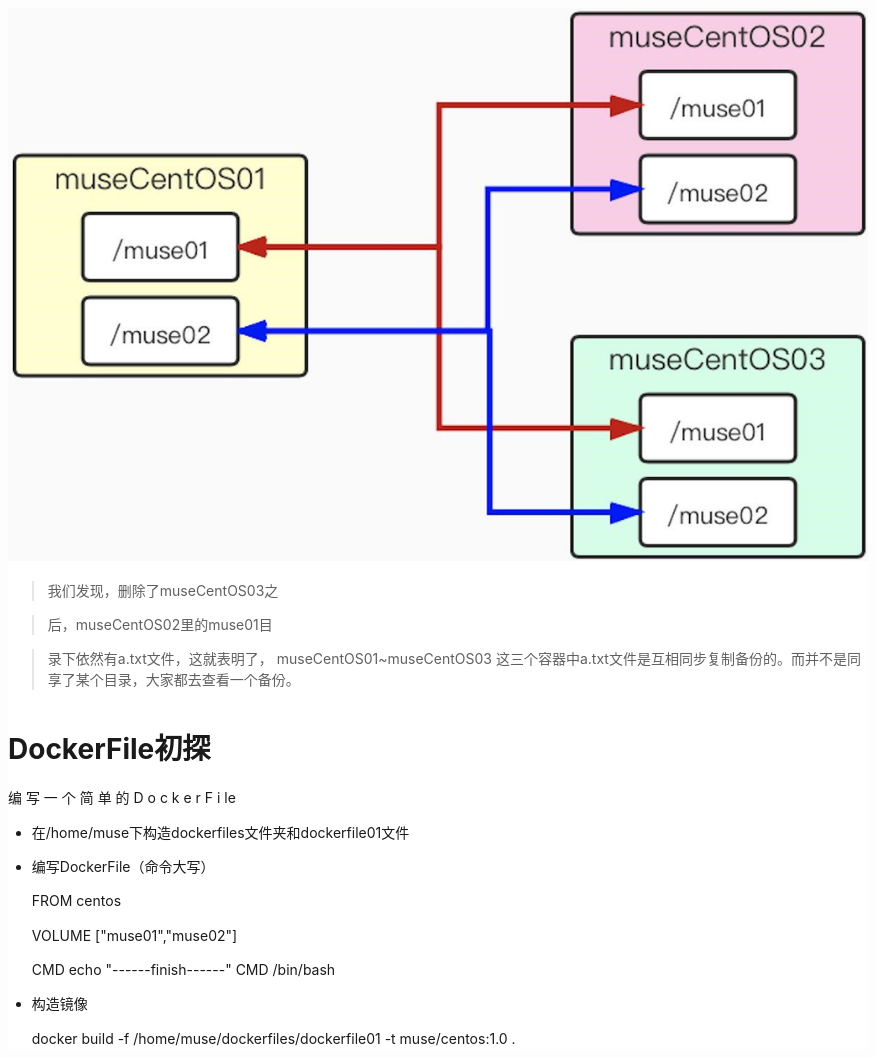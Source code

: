 ![](media-docker/cced5cf4b79bf3be1b8ae0a612c9035a.jpg)

>   我们发现，删除了museCentOS03之

>   后，museCentOS02里的muse01目

>   录下依然有a.txt文件，这就表明了， museCentOS01\~museCentOS03
>   这三个容器中a.txt文件是互相同步复制备份的。而并不是同享了某个目录，大家都去查看一个备份。

#  DockerFile初探

编 写 一 个 简 单 的 D o c k e r F i le

-   在/home/muse下构造dockerfiles文件夹和dockerfile01文件

-   编写DockerFile（命令大写）

    FROM centos

    VOLUME ["muse01","muse02"]

    CMD echo "------finish------"   CMD /bin/bash

-   构造镜像

    docker build -f /home/muse/dockerfiles/dockerfile01 -t muse/centos:1.0 .
